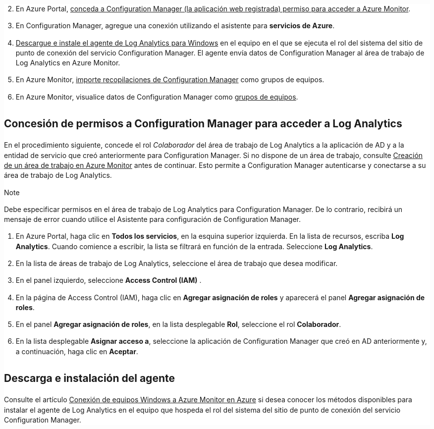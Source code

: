 2. En Azure Portal, [conceda a Configuration Manager (la aplicación web registrada) permiso para acceder a Azure Monitor](#grant-configuration-manager-with-permissions-to-log-analytics).

3. En Configuration Manager, agregue una conexión utilizando el asistente para **servicios de Azure**.

4. [Descargue e instale el agente de Log Analytics para Windows](#download-and-install-the-agent) en el equipo en el que se ejecuta el rol del sistema del sitio de punto de conexión del servicio Configuration Manager. El agente envía datos de Configuration Manager al área de trabajo de Log Analytics en Azure Monitor.

5. En Azure Monitor, [importe recopilaciones de Configuration Manager](#import-collections) como grupos de equipos.

6. En Azure Monitor, visualice datos de Configuration Manager como [grupos de equipos](computer-groups.md).

## <a name="grant-configuration-manager-with-permissions-to-log-analytics"></a>Concesión de permisos a Configuration Manager para acceder a Log Analytics

En el procedimiento siguiente, concede el rol *Colaborador* del área de trabajo de Log Analytics a la aplicación de AD y a la entidad de servicio que creó anteriormente para Configuration Manager. Si no dispone de un área de trabajo, consulte [Creación de un área de trabajo en Azure Monitor](../learn/quick-create-workspace.md) antes de continuar. Esto permite a Configuration Manager autenticarse y conectarse a su área de trabajo de Log Analytics.  

> [!NOTE]
> Debe especificar permisos en el área de trabajo de Log Analytics para Configuration Manager. De lo contrario, recibirá un mensaje de error cuando utilice el Asistente para configuración de Configuration Manager.
>

1. En Azure Portal, haga clic en **Todos los servicios**, en la esquina superior izquierda. En la lista de recursos, escriba **Log Analytics**. Cuando comience a escribir, la lista se filtrará en función de la entrada. Seleccione **Log Analytics**.

2. En la lista de áreas de trabajo de Log Analytics, seleccione el área de trabajo que desea modificar.

3. En el panel izquierdo, seleccione **Access Control (IAM)** .

4. En la página de Access Control (IAM), haga clic en **Agregar asignación de roles** y aparecerá el panel **Agregar asignación de roles**.

5. En el panel **Agregar asignación de roles**, en la lista desplegable **Rol**, seleccione el rol **Colaborador**.  

6. En la lista desplegable **Asignar acceso a**, seleccione la aplicación de Configuration Manager que creó en AD anteriormente y, a continuación, haga clic en **Aceptar**.  

## <a name="download-and-install-the-agent"></a>Descarga e instalación del agente

Consulte el artículo [Conexión de equipos Windows a Azure Monitor en Azure](../agents/agent-windows.md) si desea conocer los métodos disponibles para instalar el agente de Log Analytics en el equipo que hospeda el rol del sistema del sitio de punto de conexión del servicio Configuration Manager.  
